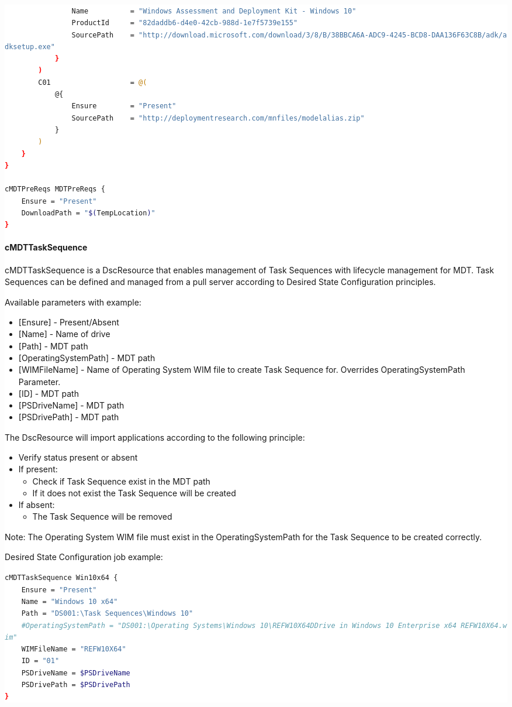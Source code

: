 ```sh
                Name          = "Windows Assessment and Deployment Kit - Windows 10"
                ProductId     = "82daddb6-d4e0-42cb-988d-1e7f5739e155"
                SourcePath    = "http://download.microsoft.com/download/3/8/B/38BBCA6A-ADC9-4245-BCD8-DAA136F63C8B/adk/adksetup.exe"
            }
        )
        C01                   = @(
            @{  
                Ensure        = "Present"
                SourcePath    = "http://deploymentresearch.com/mnfiles/modelalias.zip"
            }
        )
    }
}

cMDTPreReqs MDTPreReqs {
    Ensure = "Present"            
    DownloadPath = "$(TempLocation)"
}
```

#### cMDTTaskSequence
cMDTTaskSequence is a DscResource that enables management of Task Sequences with lifecycle management for MDT. Task Sequences can be defined and managed from a pull server according to Desired State Configuration principles.

Available parameters with example:
* [Ensure] - Present/Absent
* [Name] - Name of drive
* [Path] - MDT path
* [OperatingSystemPath] - MDT path
* [WIMFileName] - Name of Operating System WIM file to create Task Sequence for. Overrides OperatingSystemPath Parameter.
* [ID] - MDT path
* [PSDriveName] - MDT path
* [PSDrivePath] - MDT path

The DscResource will import applications according to the following principle:
* Verify status present or absent
* If present:
    * Check if Task Sequence exist in the MDT path
    * If it does not exist the Task Sequence will be created
* If absent:
    * The Task Sequence will be removed

Note: The Operating System WIM file must exist in the OperatingSystemPath for the Task Sequence to be created correctly.

Desired State Configuration job example:
```sh
cMDTTaskSequence Win10x64 {
    Ensure = "Present"
    Name = "Windows 10 x64"
    Path = "DS001:\Task Sequences\Windows 10"
    #OperatingSystemPath = "DS001:\Operating Systems\Windows 10\REFW10X64DDrive in Windows 10 Enterprise x64 REFW10X64.wim"
    WIMFileName = "REFW10X64"    
    ID = "01"
    PSDriveName = $PSDriveName
    PSDrivePath = $PSDrivePath
}
```


[//]: # (These are reference links used in the body of this note and get stripped out when the markdown processor does its job. There is no need to format nicely because it shouldn't be seen. Thanks SO - http://stackoverflow.com/questions/4823468/store-comments-in-markdown-syntax)
   [github]: <https://github.com/addlevel>